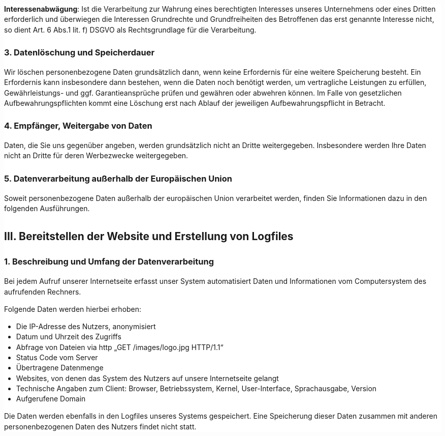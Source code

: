 **Interessenabwägung**: Ist die Verarbeitung zur Wahrung
eines berechtigten Interesses unseres Unternehmens oder eines Dritten
erforderlich und überwiegen die Interessen Grundrechte und
Grundfreiheiten des Betroffenen das erst genannte Interesse nicht, so
dient Art. 6 Abs.1 lit. f) DSGVO als Rechtsgrundlage für die
Verarbeitung.

### 3. Datenlöschung und Speicherdauer

Wir löschen personenbezogene Daten grundsätzlich dann, wenn keine
Erfordernis für eine weitere Speicherung besteht. Ein Erfordernis kann
insbesondere dann bestehen, wenn die Daten noch benötigt werden, um
vertragliche Leistungen zu erfüllen, Gewährleistungs- und ggf.
Garantieansprüche prüfen und gewähren oder abwehren können. Im Falle von
gesetzlichen Aufbewahrungspflichten kommt eine Löschung erst nach
Ablauf der jeweiligen Aufbewahrungspflicht in Betracht.

### 4. Empfänger, Weitergabe von Daten

Daten, die Sie uns gegenüber angeben, werden grundsätzlich nicht an Dritte
weitergegeben. Insbesondere werden Ihre Daten nicht an Dritte für deren
Werbezwecke weitergegeben.

### 5. Datenverarbeitung außerhalb der Europäischen Union

Soweit personenbezogene Daten außerhalb der europäischen Union verarbeitet
werden, finden Sie Informationen dazu in den folgenden Ausführungen.

## III. Bereitstellen der Website und Erstellung von Logfiles



### 1. Beschreibung und Umfang der Datenverarbeitung

Bei jedem Aufruf unserer Internetseite erfasst unser System
automatisiert Daten und Informationen vom Computersystem des aufrufenden
Rechners.

Folgende Daten werden hierbei erhoben:

- Die IP-Adresse des Nutzers, anonymisiert
- Datum und Uhrzeit des Zugriffs
- Abfrage von Dateien via http „GET /images/logo.jpg HTTP/1.1“
- Status Code vom Server
- Übertragene Datenmenge
- Websites, von denen das System des Nutzers auf unsere Internetseite gelangt
- Technische Angaben zum Client: Browser, Betriebssystem, Kernel, User-Interface, Sprachausgabe, Version
- Aufgerufene Domain

Die Daten werden ebenfalls in den Logfiles unseres Systems
gespeichert. Eine Speicherung dieser Daten zusammen mit anderen
personenbezogenen Daten des Nutzers findet nicht statt.
